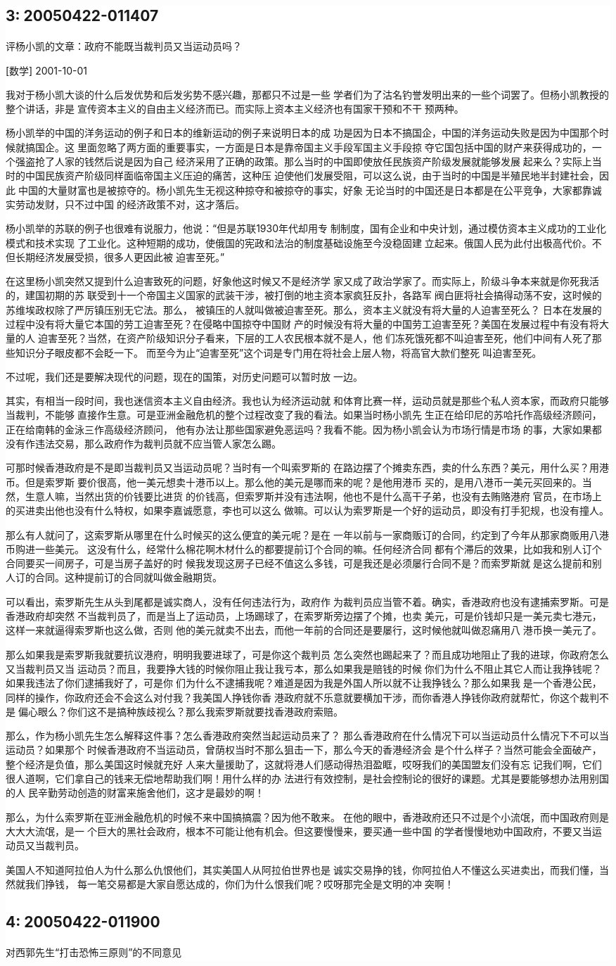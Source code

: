 ## 3: 20050422-011407

评杨小凯的文章：政府不能既当裁判员又当运动员吗？

[数学] 2001-10-01

我对于杨小凯大谈的什么后发优势和后发劣势不感兴趣，那都只不过是一些 学者们为了沽名钓誉发明出来的一些个词罢了。但杨小凯教授的整个讲话，非是 宣传资本主义的自由主义经济而已。而实际上资本主义经济也有国家干预和不干 预两种。

杨小凯举的中国的洋务运动的例子和日本的维新运动的例子来说明日本的成 功是因为日本不搞国企，中国的洋务运动失败是因为中国那个时候就搞国企。这 里面忽略了两方面的重要事实，一方面是日本是靠帝国主义手段军国主义手段掠 夺它国包括中国的财产来获得成功的，一个强盗抢了人家的钱然后说是因为自己 经济采用了正确的政策。那么当时的中国即使放任民族资产阶级发展就能够发展 起来么？实际上当时的中国民族资产阶级同样面临帝国主义压迫的痛苦，这种压 迫使他们发展受阻，可以这么说，由于当时的中国是半殖民地半封建社会，因此 中国的大量财富也是被掠夺的。杨小凯先生无视这种掠夺和被掠夺的事实，好象 无论当时的中国还是日本都是在公平竞争，大家都靠诚实劳动发财，只不过中国 的经济政策不对，这才落后。

杨小凯举的苏联的例子也很难有说服力，他说：“但是苏联1930年代却用专 制制度，国有企业和中央计划，通过模仿资本主义成功的工业化模式和技术实现 了工业化。这种短期的成功，使俄国的宪政和法治的制度基础设施至今没稳固建 立起来。俄国人民为此付出极高代价。不但长期经济发展受损，很多人更因此被 迫害至死。”

在这里杨小凯突然又提到什么迫害致死的问题，好象他这时候又不是经济学 家又成了政治学家了。而实际上，阶级斗争本来就是你死我活的，建国初期的苏 联受到十一个帝国主义国家的武装干涉，被打倒的地主资本家疯狂反扑，各路军 阀白匪将社会搞得动荡不安，这时候的苏维埃政权除了严厉镇压别无它法。那么， 被镇压的人就叫做被迫害至死。那么，资本主义就没有将大量的人迫害至死么？ 日本在发展的过程中没有将大量它本国的劳工迫害至死？在侵略中国掠夺中国财 产的时候没有将大量的中国劳工迫害至死？美国在发展过程中有没有将大量的人 迫害至死？当然，在资产阶级知识分子看来，下层的工人农民根本就不是人，他 们冻死饿死都不叫迫害至死，他们中间有人死了那些知识分子眼皮都不会眨一下。 而至今为止“迫害至死”这个词是专门用在将社会上层人物，将高官大款们整死 叫迫害至死。

不过呢，我们还是要解决现代的问题，现在的国策，对历史问题可以暂时放 一边。

其实，有相当一段时间，我也迷信资本主义自由经济。我也认为经济运动就 和体育比赛一样，运动员就是那些个私人资本家，而政府只能够当裁判，不能够 直接作生意。可是亚洲金融危机的整个过程改变了我的看法。如果当时杨小凯先 生正在给印尼的苏哈托作高级经济顾问，正在给南韩的金泳三作高级经济顾问， 他有办法让那些国家避免恶运吗？我看不能。因为杨小凯会认为市场行情是市场 的事，大家如果都没有作违法交易，那么政府作为裁判员就不应当管人家怎么踢。

可那时候香港政府是不是即当裁判员又当运动员呢？当时有一个叫索罗斯的 在路边摆了个摊卖东西，卖的什么东西？美元，用什么买？用港币。但是索罗斯 要价很高，他一美元想卖十港币以上。那么他的美元是哪而来的呢？是他用港币 买的，是用八港币一美元买回来的。当然，生意人嘛，当然出货的价钱要比进货 的价钱高，但索罗斯并没有违法啊，他也不是什么高干子弟，也没有去贿赂港府 官员，在市场上的买进卖出他也没有什么特权，如果李嘉诚愿意，李也可以这么 做嘛。可以认为索罗斯是一个好的运动员，即没有打手犯规，也没有撞人。

那么有人就问了，这索罗斯从哪里在什么时候买的这么便宜的美元呢？是在 一年以前与一家商贩订的合同，约定到了今年从那家商贩用八港币购进一些美元。 这没有什么，经常什么棉花啊木材什么的都要提前订个合同的嘛。任何经济合同 都有个滞后的效果，比如我和别人订个合同要买一间房子，可是当房子盖好的时 候我发现这房子已经不值这么多钱，可是我还是必须屡行合同不是？而索罗斯就 是这么提前和别人订的合同。这种提前订的合同就叫做金融期货。

可以看出，索罗斯先生从头到尾都是诚实商人，没有任何违法行为，政府作 为裁判员应当管不着。确实，香港政府也没有逮捕索罗斯。可是香港政府却突然 不当裁判员了，而是当上了运动员，上场踢球了，在索罗斯旁边摆了个摊，也卖 美元，可是价钱却只是一美元卖七港元，这样一来就逼得索罗斯也这么做，否则 他的美元就卖不出去，而他一年前的合同还是要屡行，这时候他就叫做忍痛用八 港币换一美元了。

那么如果我是索罗斯我就要抗议港府，明明我要进球了，可是你这个裁判员 怎么突然也踢起来了？而且成功地阻止了我的进球，你政府怎么又当裁判员又当 运动员？而且，我要挣大钱的时候你阻止我让我亏本，那么如果我是赔钱的时候 你们为什么不阻止其它人而让我挣钱呢？如果我违法了你们逮捕我好了，可是你 们为什么不逮捕我呢？难道是因为我是外国人所以就不让我挣钱么？那么如果我 是一个香港公民，同样的操作，你政府还会不会这么对付我？我美国人挣钱你香 港政府就不乐意就要横加干涉，而你香港人挣钱你政府就帮忙，你这个裁判不是 偏心眼么？你们这不是搞种族歧视么？那么我索罗斯就要找香港政府索赔。

那么，作为杨小凯先生怎么解释这件事？怎么香港政府突然当起运动员来了？ 那么香港政府在什么情况下可以当运动员什么情况下不可以当运动员？如果那个 时候香港政府不当运动员，曾荫权当时不那么狙击一下，那么今天的香港经济会 是个什么样子？当然可能会全面破产，整个经济是负值，那么美国这时候就充好 人来大量援助了，这就将港人们感动得热泪盈眶，哎呀我们的美国盟友们没有忘 记我们啊，它们很人道啊，它们拿自己的钱来无偿地帮助我们啊！用什么样的办 法进行有效控制，是社会控制论的很好的课题。尤其是要能够想办法用别国的人 民辛勤劳动创造的财富来施舍他们，这才是最妙的啊！

那么，为什么索罗斯在亚洲金融危机的时候不来中国搞搞震？因为他不敢来。 在他的眼中，香港政府还只不过是个小流氓，而中国政府则是大大大流氓，是一 个巨大的黑社会政府，根本不可能让他有机会。但这要慢慢来，要买通一些中国 的学者慢慢地劝中国政府，不要又当运动员又当裁判员。

美国人不知道阿拉伯人为什么那么仇恨他们，其实美国人从阿拉伯世界也是 诚实交易挣的钱，你阿拉伯人不懂这么买进卖出，而我们懂，当然就我们挣钱， 每一笔交易都是大家自愿达成的，你们为什么恨我们呢？哎呀那完全是文明的冲 突啊！

## 4: 20050422-011900

对西郭先生“打击恐怖三原则”的不同意见
